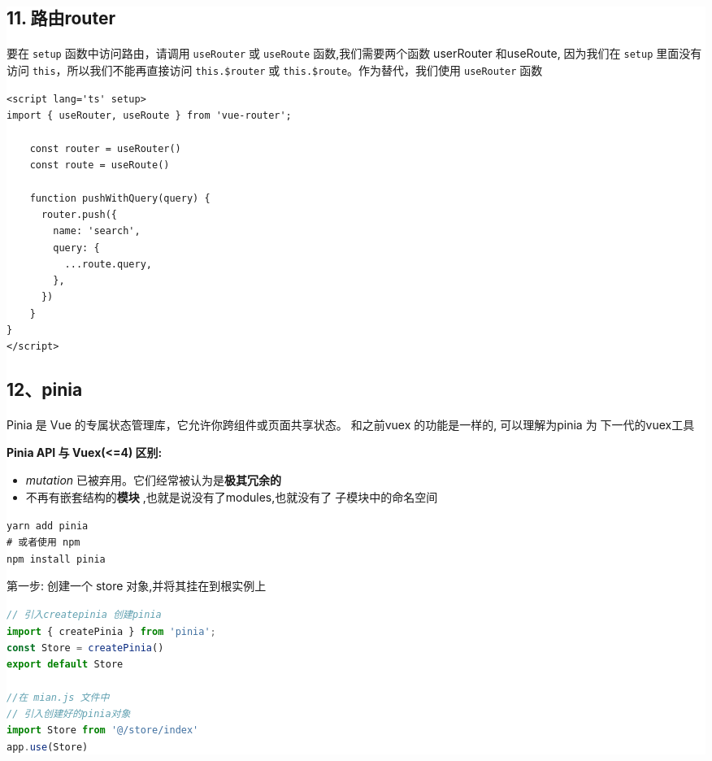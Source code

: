 

## 11. 路由router

 要在 `setup` 函数中访问路由，请调用 `useRouter` 或 `useRoute` 函数,我们需要两个函数 userRouter 和useRoute, 因为我们在 `setup` 里面没有访问 `this`，所以我们不能再直接访问 `this.$router` 或 `this.$route`。作为替代，我们使用 `useRouter` 函数

```vue
<script lang='ts' setup>
import { useRouter, useRoute } from 'vue-router';

    const router = useRouter()
    const route = useRoute()

    function pushWithQuery(query) {
      router.push({
        name: 'search',
        query: {
          ...route.query,
        },
      })
    }
}
</script>
```



## 12、pinia 

 Pinia 是 Vue 的专属状态管理库，它允许你跨组件或页面共享状态。 和之前vuex 的功能是一样的, 可以理解为pinia 为 下一代的vuex工具

 **Pinia API 与 Vuex(<=4) 区别:**

-  *mutation* 已被弃用。它们经常被认为是**极其冗余的** 
-  不再有嵌套结构的**模块** ,也就是说没有了modules,也就没有了 子模块中的命名空间

```shell
yarn add pinia
# 或者使用 npm
npm install pinia
```

第一步: 创建一个 store 对象,并将其挂在到根实例上

```js
// 引入createpinia 创建pinia
import { createPinia } from 'pinia';
const Store = createPinia()
export default Store

//在 mian.js 文件中
// 引入创建好的pinia对象
import Store from '@/store/index'
app.use(Store)
```
